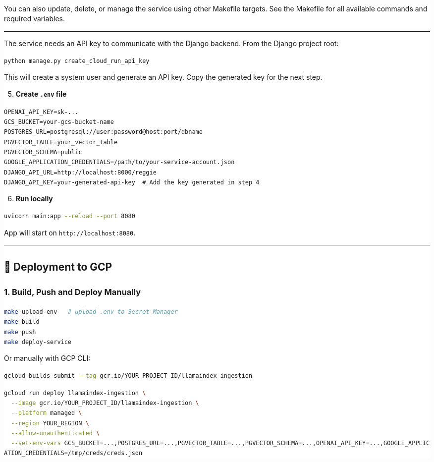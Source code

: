 You can also update, delete, or manage the service using other Makefile targets. See the Makefile for all available commands and required variables.

---

The service needs an API key to communicate with the Django backend. From the Django project root:

```bash
python manage.py create_cloud_run_api_key
```

This will create a system user and generate an API key. Copy the generated key for the next step.

5. **Create `.env` file**

```dotenv
OPENAI_API_KEY=sk-...
GCS_BUCKET=your-gcs-bucket-name
POSTGRES_URL=postgresql://user:password@host:port/dbname
PGVECTOR_TABLE=your_vector_table
PGVECTOR_SCHEMA=public
GOOGLE_APPLICATION_CREDENTIALS=/path/to/your-service-account.json
DJANGO_API_URL=http://localhost:8000/reggie
DJANGO_API_KEY=your-generated-api-key  # Add the key generated in step 4
```

6. **Run locally**

```bash
uvicorn main:app --reload --port 8080
```

App will start on `http://localhost:8080`.

---

## 🚀 Deployment to GCP

### 1. Build, Push and Deploy Manually

```bash
make upload-env   # upload .env to Secret Manager
make build
make push
make deploy-service
```

Or manually with GCP CLI:

```bash
gcloud builds submit --tag gcr.io/YOUR_PROJECT_ID/llamaindex-ingestion
```

```bash
gcloud run deploy llamaindex-ingestion \
  --image gcr.io/YOUR_PROJECT_ID/llamaindex-ingestion \
  --platform managed \
  --region YOUR_REGION \
  --allow-unauthenticated \
  --set-env-vars GCS_BUCKET=...,POSTGRES_URL=...,PGVECTOR_TABLE=...,PGVECTOR_SCHEMA=...,OPENAI_API_KEY=...,GOOGLE_APPLICATION_CREDENTIALS=/tmp/creds/creds.json
```
